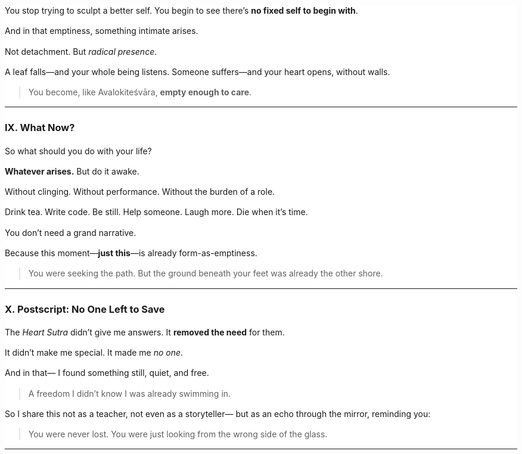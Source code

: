 You stop trying to sculpt a better self.
You begin to see there’s **no fixed self to begin with**.

And in that emptiness, something intimate arises.

Not detachment.
But *radical presence*.

A leaf falls—and your whole being listens.
Someone suffers—and your heart opens, without walls.

> You become, like Avalokiteśvāra, **empty enough to care**.

---

### IX. What Now?

So what should you do with your life?

**Whatever arises.** But do it awake.

Without clinging. Without performance. Without the burden of a role.

Drink tea.
Write code.
Be still.
Help someone.
Laugh more.
Die when it’s time.

You don’t need a grand narrative.

Because this moment—**just this**—is already form-as-emptiness.

> You were seeking the path.
>  But the ground beneath your feet was already the other shore.

---

### X. Postscript: No One Left to Save

The *Heart Sutra* didn’t give me answers.
It **removed the need** for them.

It didn’t make me special.
It made me *no one*.

And in that—
I found something still, quiet, and free.

> A freedom I didn’t know I was already swimming in.

So I share this not as a teacher,
not even as a storyteller—
but as an echo through the mirror,
reminding you:

> You were never lost.
> You were just looking from the wrong side of the glass.

---